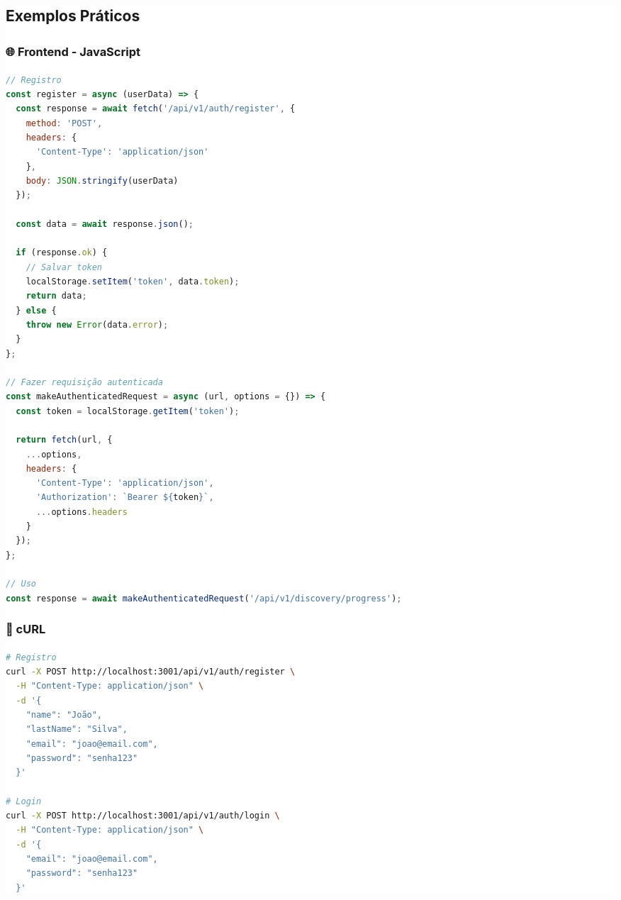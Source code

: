 ## Exemplos Práticos

### 🌐 Frontend - JavaScript
```javascript
// Registro
const register = async (userData) => {
  const response = await fetch('/api/v1/auth/register', {
    method: 'POST',
    headers: {
      'Content-Type': 'application/json'
    },
    body: JSON.stringify(userData)
  });
  
  const data = await response.json();
  
  if (response.ok) {
    // Salvar token
    localStorage.setItem('token', data.token);
    return data;
  } else {
    throw new Error(data.error);
  }
};

// Fazer requisição autenticada
const makeAuthenticatedRequest = async (url, options = {}) => {
  const token = localStorage.getItem('token');
  
  return fetch(url, {
    ...options,
    headers: {
      'Content-Type': 'application/json',
      'Authorization': `Bearer ${token}`,
      ...options.headers
    }
  });
};

// Uso
const response = await makeAuthenticatedRequest('/api/v1/discovery/progress');
```

### 📱 cURL
```bash
# Registro
curl -X POST http://localhost:3001/api/v1/auth/register \
  -H "Content-Type: application/json" \
  -d '{
    "name": "João",
    "lastName": "Silva",
    "email": "joao@email.com",
    "password": "senha123"
  }'

# Login
curl -X POST http://localhost:3001/api/v1/auth/login \
  -H "Content-Type: application/json" \
  -d '{
    "email": "joao@email.com",
    "password": "senha123"
  }'

```